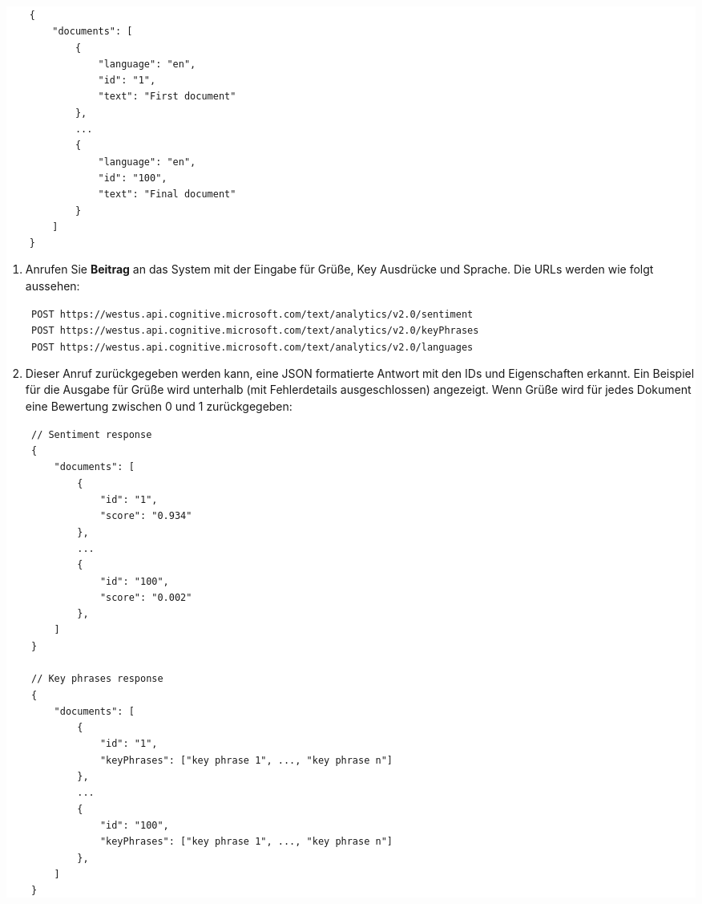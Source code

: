         {
            "documents": [
                {
                    "language": "en",
                    "id": "1",
                    "text": "First document"
                },
                ...
                {
                    "language": "en",
                    "id": "100",
                    "text": "Final document"
                }
            ]
        }

1. Anrufen Sie **Beitrag** an das System mit der Eingabe für Grüße, Key Ausdrücke und Sprache. Die URLs werden wie folgt aussehen:

        POST https://westus.api.cognitive.microsoft.com/text/analytics/v2.0/sentiment
        POST https://westus.api.cognitive.microsoft.com/text/analytics/v2.0/keyPhrases
        POST https://westus.api.cognitive.microsoft.com/text/analytics/v2.0/languages

1. Dieser Anruf zurückgegeben werden kann, eine JSON formatierte Antwort mit den IDs und Eigenschaften erkannt. Ein Beispiel für die Ausgabe für Grüße wird unterhalb (mit Fehlerdetails ausgeschlossen) angezeigt. Wenn Grüße wird für jedes Dokument eine Bewertung zwischen 0 und 1 zurückgegeben:

        // Sentiment response
        {
            "documents": [
                {
                    "id": "1",
                    "score": "0.934"
                },
                ...
                {
                    "id": "100",
                    "score": "0.002"
                },
            ]
        }

        // Key phrases response
        {
            "documents": [
                {
                    "id": "1",
                    "keyPhrases": ["key phrase 1", ..., "key phrase n"]
                },
                ...
                {
                    "id": "100",
                    "keyPhrases": ["key phrase 1", ..., "key phrase n"]
                },
            ]
        }
